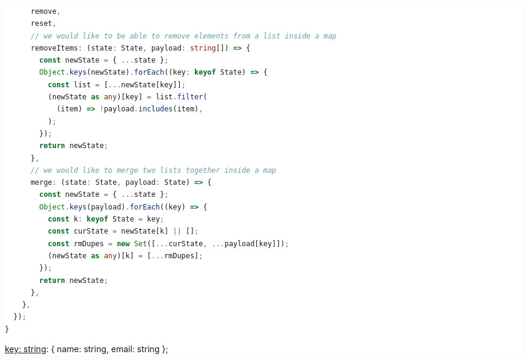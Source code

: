 ```ts
      remove,
      reset,
      // we would like to be able to remove elements from a list inside a map
      removeItems: (state: State, payload: string[]) => {
        const newState = { ...state };
        Object.keys(newState).forEach((key: keyof State) => {
          const list = [...newState[key]];
          (newState as any)[key] = list.filter(
            (item) => !payload.includes(item),
          );
        });
        return newState;
      },
      // we would like to merge two lists together inside a map
      merge: (state: State, payload: State) => {
        const newState = { ...state };
        Object.keys(payload).forEach((key) => {
          const k: keyof State = key;
          const curState = newState[k] || [];
          const rmDupes = new Set([...curState, ...payload[key]]);
          (newState as any)[k] = [...rmDupes];
        });
        return newState;
      },
    },
  });
}
```


  [key: string]: Comment;
  [key: string]: { name: string, email: string };
